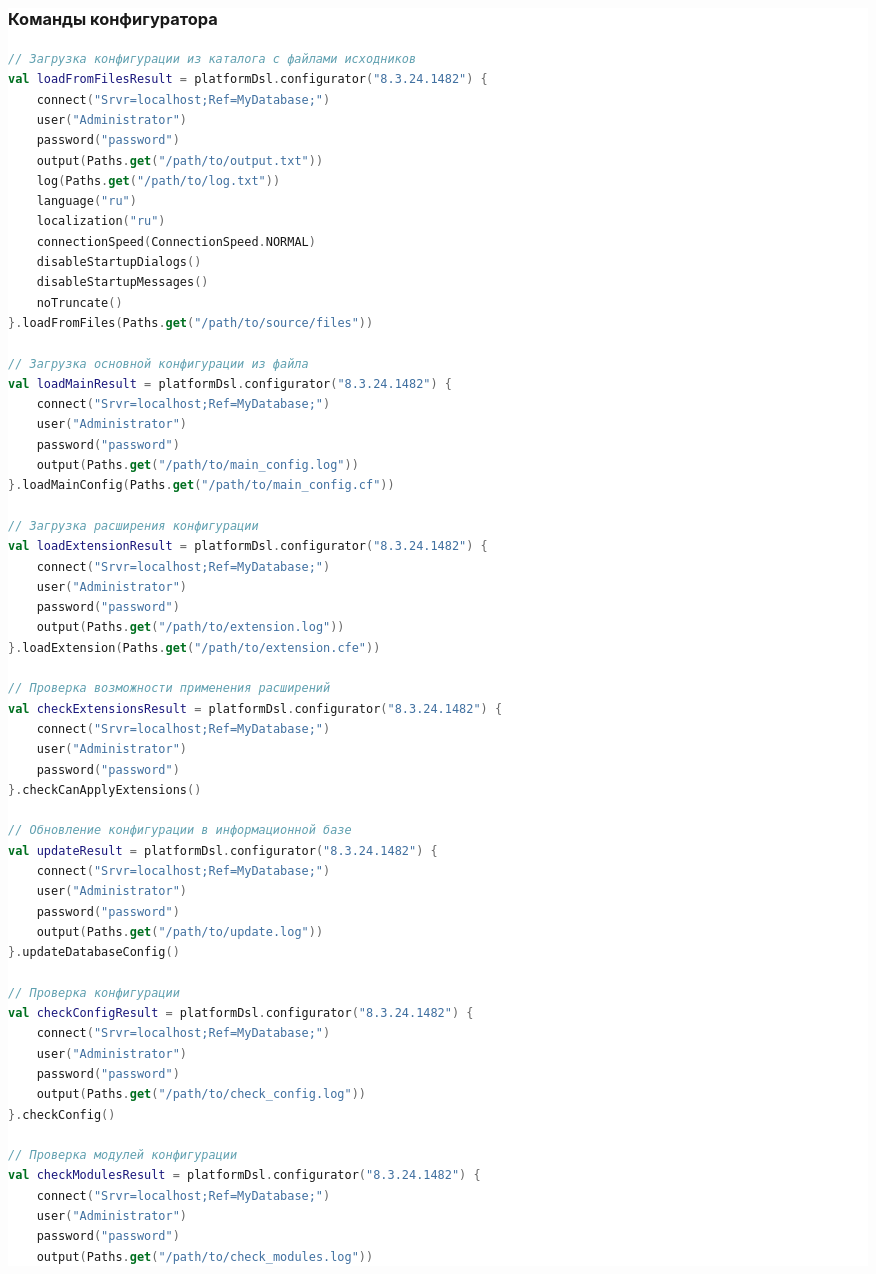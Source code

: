 ### Команды конфигуратора

```kotlin
// Загрузка конфигурации из каталога с файлами исходников
val loadFromFilesResult = platformDsl.configurator("8.3.24.1482") {
    connect("Srvr=localhost;Ref=MyDatabase;")
    user("Administrator")
    password("password")
    output(Paths.get("/path/to/output.txt"))
    log(Paths.get("/path/to/log.txt"))
    language("ru")
    localization("ru")
    connectionSpeed(ConnectionSpeed.NORMAL)
    disableStartupDialogs()
    disableStartupMessages()
    noTruncate()
}.loadFromFiles(Paths.get("/path/to/source/files"))

// Загрузка основной конфигурации из файла
val loadMainResult = platformDsl.configurator("8.3.24.1482") {
    connect("Srvr=localhost;Ref=MyDatabase;")
    user("Administrator")
    password("password")
    output(Paths.get("/path/to/main_config.log"))
}.loadMainConfig(Paths.get("/path/to/main_config.cf"))

// Загрузка расширения конфигурации
val loadExtensionResult = platformDsl.configurator("8.3.24.1482") {
    connect("Srvr=localhost;Ref=MyDatabase;")
    user("Administrator")
    password("password")
    output(Paths.get("/path/to/extension.log"))
}.loadExtension(Paths.get("/path/to/extension.cfe"))

// Проверка возможности применения расширений
val checkExtensionsResult = platformDsl.configurator("8.3.24.1482") {
    connect("Srvr=localhost;Ref=MyDatabase;")
    user("Administrator")
    password("password")
}.checkCanApplyExtensions()

// Обновление конфигурации в информационной базе
val updateResult = platformDsl.configurator("8.3.24.1482") {
    connect("Srvr=localhost;Ref=MyDatabase;")
    user("Administrator")
    password("password")
    output(Paths.get("/path/to/update.log"))
}.updateDatabaseConfig()

// Проверка конфигурации
val checkConfigResult = platformDsl.configurator("8.3.24.1482") {
    connect("Srvr=localhost;Ref=MyDatabase;")
    user("Administrator")
    password("password")
    output(Paths.get("/path/to/check_config.log"))
}.checkConfig()

// Проверка модулей конфигурации
val checkModulesResult = platformDsl.configurator("8.3.24.1482") {
    connect("Srvr=localhost;Ref=MyDatabase;")
    user("Administrator")
    password("password")
    output(Paths.get("/path/to/check_modules.log"))
```